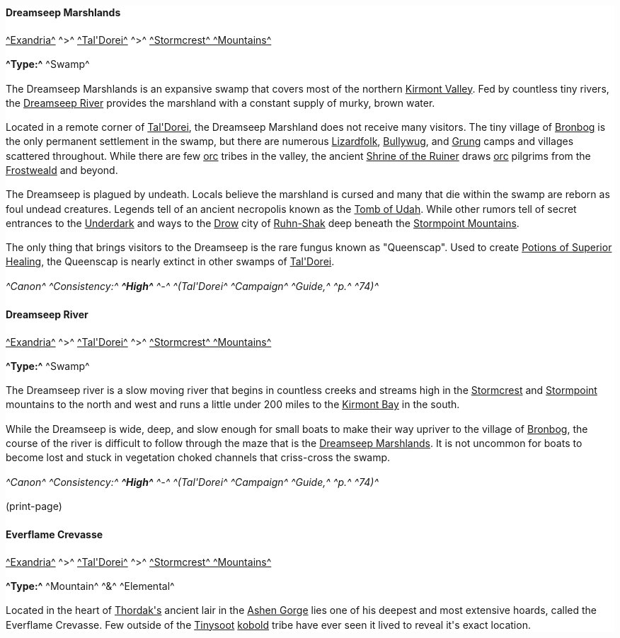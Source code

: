 #### Dreamseep Marshlands
[^Exandria^](geography) ^>^ [^Tal'Dorei^](taldorei) ^>^ [^Stormcrest^ ^Mountains^](stormcrest-mountains)

**^Type:^** ^Swamp^

The Dreamseep Marshlands is an expansive swamp that covers most of the northern [Kirmont Valley](kirmont-valley). Fed by countless tiny rivers, the [Dreamseep River](dreamseep-river) provides the marshland with a constant supply of murky, brown water.

Located in a remote corner of [Tal'Dorei](taldorei), the Dreamseep Marshland does not receive many visitors. The tiny village of [Bronbog](bronbog) is the only permanent settlement in the swamp, but there are numerous [Lizardfolk](lizardfolk), [Bullywug](/monster/bullywug), and [Grung](grung) camps and villages scattered throughout. While there are few [orc](orcs) tribes in the valley, the ancient [Shrine of the Ruiner](shrine-of-the-ruiner) draws [orc](orcs) pilgrims from the [Frostweald](frostweald) and beyond.

The Dreamseep is plagued by undeath. Locals believe the marshland is cursed and many that die within the swamp are reborn as foul undead creatures. Legends tell of an ancient necropolis known as the [Tomb of Udah](tomb-of-udah). While other rumors tell of secret entrances to the [Underdark](underdark) and ways to the [Drow](elves) city of [Ruhn-Shak](ruhn-shak) deep beneath the [Stormpoint Mountains](stormpoint-mountains).

The only thing that brings visitors to the Dreamseep is the rare fungus known as "Queenscap". Used to create [Potions of Superior Healing](/item/potion-of-superior-healing), the Queenscap is nearly extinct in other swamps of [Tal'Dorei](taldorei).

*^Canon^ ^Consistency:^ **^High^** ^-^ ^(Tal'Dorei^ ^Campaign^ ^Guide,^ ^p.^ ^74)^*

#### Dreamseep River
[^Exandria^](geography) ^>^ [^Tal'Dorei^](taldorei) ^>^ [^Stormcrest^ ^Mountains^](stormcrest-mountains)

**^Type:^** ^Swamp^

The Dreamseep river is a slow moving river that begins in countless creeks and streams high in the [Stormcrest](stormcrest-mountains) and [Stormpoint](stormpoint-mountains) mountains to the north and west and runs a little under 200 miles to the [Kirmont Bay](kirmont-bay) in the south.

While the Dreamseep is wide, deep, and slow enough for small boats to make their way upriver to the village of [Bronbog](bronbog), the course of the river is difficult to follow through the maze that is the [Dreamseep Marshlands](dreamseep-marshlands). It is not uncommon for boats to become lost and stuck in vegetation choked channels that criss-cross the swamp.

*^Canon^ ^Consistency:^ **^High^** ^-^ ^(Tal'Dorei^ ^Campaign^ ^Guide,^ ^p.^ ^74)^*


(print-page)


#### Everflame Crevasse
[^Exandria^](geography) ^>^ [^Tal'Dorei^](taldorei) ^>^ [^Stormcrest^ ^Mountains^](stormcrest-mountains)

**^Type:^** ^Mountain^ ^&^ ^Elemental^

Located in the heart of [Thordak's](thordak) ancient lair in the [Ashen Gorge](ashen-gorge) lies one of his deepest and most extensive hoards, called the Everflame Crevasse. Few outside of the [Tinysoot](tinysoot) [kobold](kobolds) tribe have ever seen it lived to reveal it's exact location.
